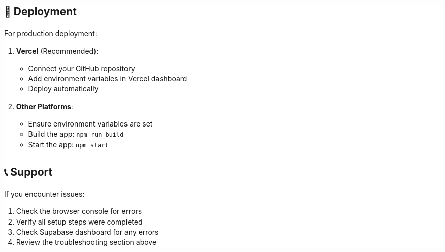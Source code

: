 ## 🚀 **Deployment**

For production deployment:

1. **Vercel** (Recommended):
   - Connect your GitHub repository
   - Add environment variables in Vercel dashboard
   - Deploy automatically

2. **Other Platforms**:
   - Ensure environment variables are set
   - Build the app: `npm run build`
   - Start the app: `npm start`

## 📞 **Support**

If you encounter issues:
1. Check the browser console for errors
2. Verify all setup steps were completed
3. Check Supabase dashboard for any errors
4. Review the troubleshooting section above
